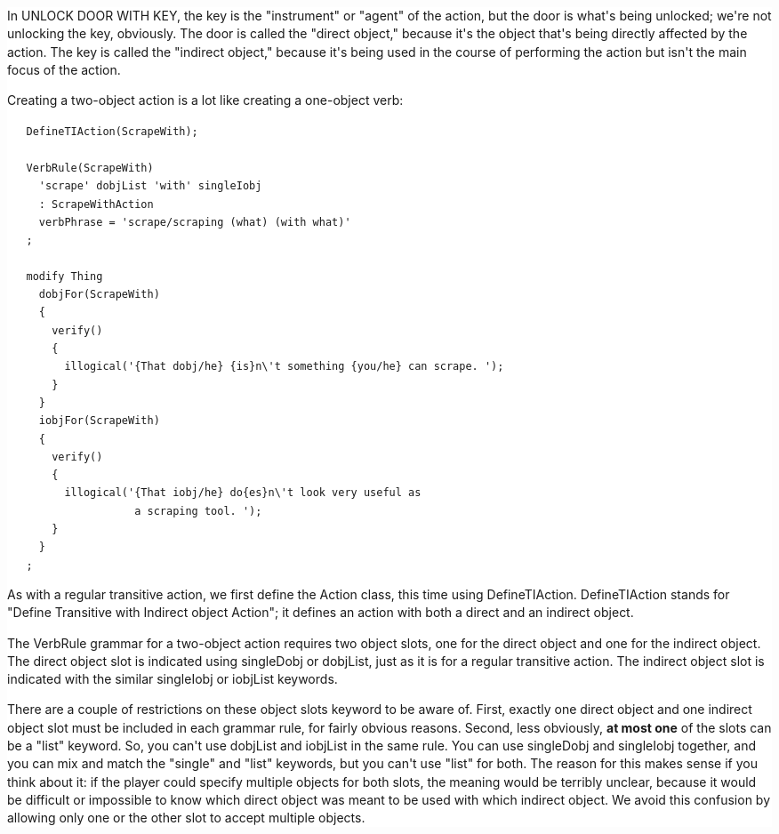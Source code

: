 In UNLOCK DOOR WITH KEY, the key is the \"instrument\" or \"agent\" of
the action, but the door is what\'s being unlocked; we\'re not unlocking
the key, obviously. The door is called the \"direct object,\" because
it\'s the object that\'s being directly affected by the action. The key
is called the \"indirect object,\" because it\'s being used in the
course of performing the action but isn\'t the main focus of the action.

Creating a two-object action is a lot like creating a one-object verb:

       DefineTIAction(ScrapeWith);

       VerbRule(ScrapeWith)
         'scrape' dobjList 'with' singleIobj
         : ScrapeWithAction
         verbPhrase = 'scrape/scraping (what) (with what)'
       ;

       modify Thing
         dobjFor(ScrapeWith)
         {
           verify() 
           {
             illogical('{That dobj/he} {is}n\'t something {you/he} can scrape. ');
           }
         }
         iobjFor(ScrapeWith)
         {
           verify() 
           {
             illogical('{That iobj/he} do{es}n\'t look very useful as
                        a scraping tool. ');
           }
         }
       ;

As with a regular transitive action, we first define the Action class,
this time using DefineTIAction. DefineTIAction stands for \"Define
Transitive with Indirect object Action\"; it defines an action with both
a direct and an indirect object.

The VerbRule grammar for a two-object action requires two object slots,
one for the direct object and one for the indirect object. The direct
object slot is indicated using singleDobj or dobjList, just as it is for
a regular transitive action. The indirect object slot is indicated with
the similar singleIobj or iobjList keywords.

There are a couple of restrictions on these object slots keyword to be
aware of. First, exactly one direct object and one indirect object slot
must be included in each grammar rule, for fairly obvious reasons.
Second, less obviously, **at most one** of the slots can be a \"list\"
keyword. So, you can\'t use dobjList and iobjList in the same rule. You
can use singleDobj and singleIobj together, and you can mix and match
the \"single\" and \"list\" keywords, but you can\'t use \"list\" for
both. The reason for this makes sense if you think about it: if the
player could specify multiple objects for both slots, the meaning would
be terribly unclear, because it would be difficult or impossible to know
which direct object was meant to be used with which indirect object. We
avoid this confusion by allowing only one or the other slot to accept
multiple objects.
